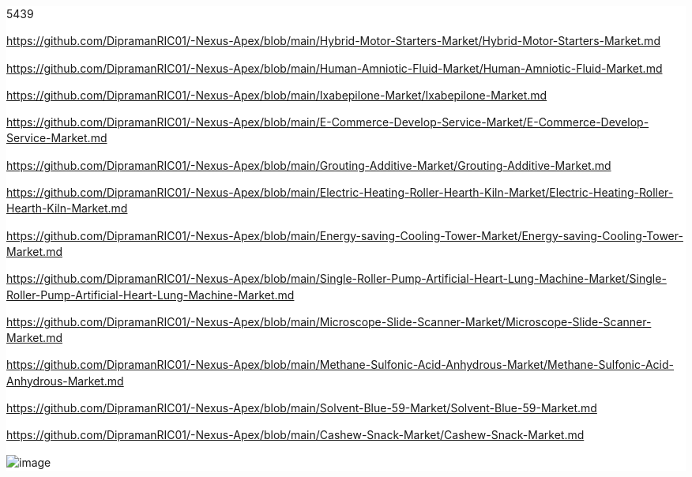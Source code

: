 5439</p><p><a href="https://github.com/DipramanRIC01/-Nexus-Apex/blob/main/Hybrid-Motor-Starters-Market/Hybrid-Motor-Starters-Market.md">https://github.com/DipramanRIC01/-Nexus-Apex/blob/main/Hybrid-Motor-Starters-Market/Hybrid-Motor-Starters-Market.md</a></p><p><a href="https://github.com/DipramanRIC01/-Nexus-Apex/blob/main/Human-Amniotic-Fluid-Market/Human-Amniotic-Fluid-Market.md">https://github.com/DipramanRIC01/-Nexus-Apex/blob/main/Human-Amniotic-Fluid-Market/Human-Amniotic-Fluid-Market.md</a></p><p><a href="https://github.com/DipramanRIC01/-Nexus-Apex/blob/main/Ixabepilone-Market/Ixabepilone-Market.md">https://github.com/DipramanRIC01/-Nexus-Apex/blob/main/Ixabepilone-Market/Ixabepilone-Market.md</a></p><p><a href="https://github.com/DipramanRIC01/-Nexus-Apex/blob/main/E-Commerce-Develop-Service-Market/E-Commerce-Develop-Service-Market.md">https://github.com/DipramanRIC01/-Nexus-Apex/blob/main/E-Commerce-Develop-Service-Market/E-Commerce-Develop-Service-Market.md</a></p><p><a href="https://github.com/DipramanRIC01/-Nexus-Apex/blob/main/Grouting-Additive-Market/Grouting-Additive-Market.md">https://github.com/DipramanRIC01/-Nexus-Apex/blob/main/Grouting-Additive-Market/Grouting-Additive-Market.md</a></p><p><a href="https://github.com/DipramanRIC01/-Nexus-Apex/blob/main/Electric-Heating-Roller-Hearth-Kiln-Market/Electric-Heating-Roller-Hearth-Kiln-Market.md">https://github.com/DipramanRIC01/-Nexus-Apex/blob/main/Electric-Heating-Roller-Hearth-Kiln-Market/Electric-Heating-Roller-Hearth-Kiln-Market.md</a></p><p><a href="https://github.com/DipramanRIC01/-Nexus-Apex/blob/main/Energy-saving-Cooling-Tower-Market/Energy-saving-Cooling-Tower-Market.md">https://github.com/DipramanRIC01/-Nexus-Apex/blob/main/Energy-saving-Cooling-Tower-Market/Energy-saving-Cooling-Tower-Market.md</a></p><p><a href="https://github.com/DipramanRIC01/-Nexus-Apex/blob/main/Single-Roller-Pump-Artificial-Heart-Lung-Machine-Market/Single-Roller-Pump-Artificial-Heart-Lung-Machine-Market.md">https://github.com/DipramanRIC01/-Nexus-Apex/blob/main/Single-Roller-Pump-Artificial-Heart-Lung-Machine-Market/Single-Roller-Pump-Artificial-Heart-Lung-Machine-Market.md</a></p><p><a href="https://github.com/DipramanRIC01/-Nexus-Apex/blob/main/Microscope-Slide-Scanner-Market/Microscope-Slide-Scanner-Market.md">https://github.com/DipramanRIC01/-Nexus-Apex/blob/main/Microscope-Slide-Scanner-Market/Microscope-Slide-Scanner-Market.md</a></p><p><a href="https://github.com/DipramanRIC01/-Nexus-Apex/blob/main/Methane-Sulfonic-Acid-Anhydrous-Market/Methane-Sulfonic-Acid-Anhydrous-Market.md">https://github.com/DipramanRIC01/-Nexus-Apex/blob/main/Methane-Sulfonic-Acid-Anhydrous-Market/Methane-Sulfonic-Acid-Anhydrous-Market.md</a></p><p><a href="https://github.com/DipramanRIC01/-Nexus-Apex/blob/main/Solvent-Blue-59-Market/Solvent-Blue-59-Market.md">https://github.com/DipramanRIC01/-Nexus-Apex/blob/main/Solvent-Blue-59-Market/Solvent-Blue-59-Market.md</a></p><p><a href="https://github.com/DipramanRIC01/-Nexus-Apex/blob/main/Cashew-Snack-Market/Cashew-Snack-Market.md">https://github.com/DipramanRIC01/-Nexus-Apex/blob/main/Cashew-Snack-Market/Cashew-Snack-Market.md</a></p>
![image](https://github.com/user-attachments/assets/3461b4d1-bc22-4da7-bf69-1ee47fa9a836)
